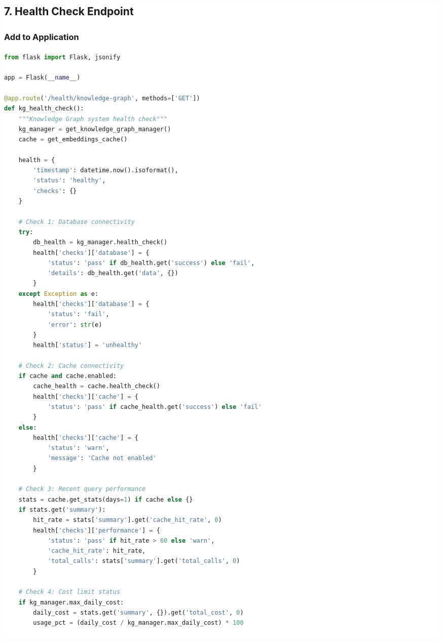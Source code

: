 
## 7. Health Check Endpoint

### Add to Application

```python
from flask import Flask, jsonify

app = Flask(__name__)

@app.route('/health/knowledge-graph', methods=['GET'])
def kg_health_check():
    """Knowledge Graph system health check"""
    kg_manager = get_knowledge_graph_manager()
    cache = get_embeddings_cache()
    
    health = {
        'timestamp': datetime.now().isoformat(),
        'status': 'healthy',
        'checks': {}
    }
    
    # Check 1: Database connectivity
    try:
        db_health = kg_manager.health_check()
        health['checks']['database'] = {
            'status': 'pass' if db_health.get('success') else 'fail',
            'details': db_health.get('data', {})
        }
    except Exception as e:
        health['checks']['database'] = {
            'status': 'fail',
            'error': str(e)
        }
        health['status'] = 'unhealthy'
    
    # Check 2: Cache connectivity
    if cache and cache.enabled:
        cache_health = cache.health_check()
        health['checks']['cache'] = {
            'status': 'pass' if cache_health.get('success') else 'fail'
        }
    else:
        health['checks']['cache'] = {
            'status': 'warn',
            'message': 'Cache not enabled'
        }
    
    # Check 3: Recent query performance
    stats = cache.get_stats(days=1) if cache else {}
    if stats.get('summary'):
        hit_rate = stats['summary'].get('cache_hit_rate', 0)
        health['checks']['performance'] = {
            'status': 'pass' if hit_rate > 60 else 'warn',
            'cache_hit_rate': hit_rate,
            'total_calls': stats['summary'].get('total_calls', 0)
        }
    
    # Check 4: Cost limit status
    if kg_manager.max_daily_cost:
        daily_cost = stats.get('summary', {}).get('total_cost', 0)
        usage_pct = (daily_cost / kg_manager.max_daily_cost) * 100
        
```